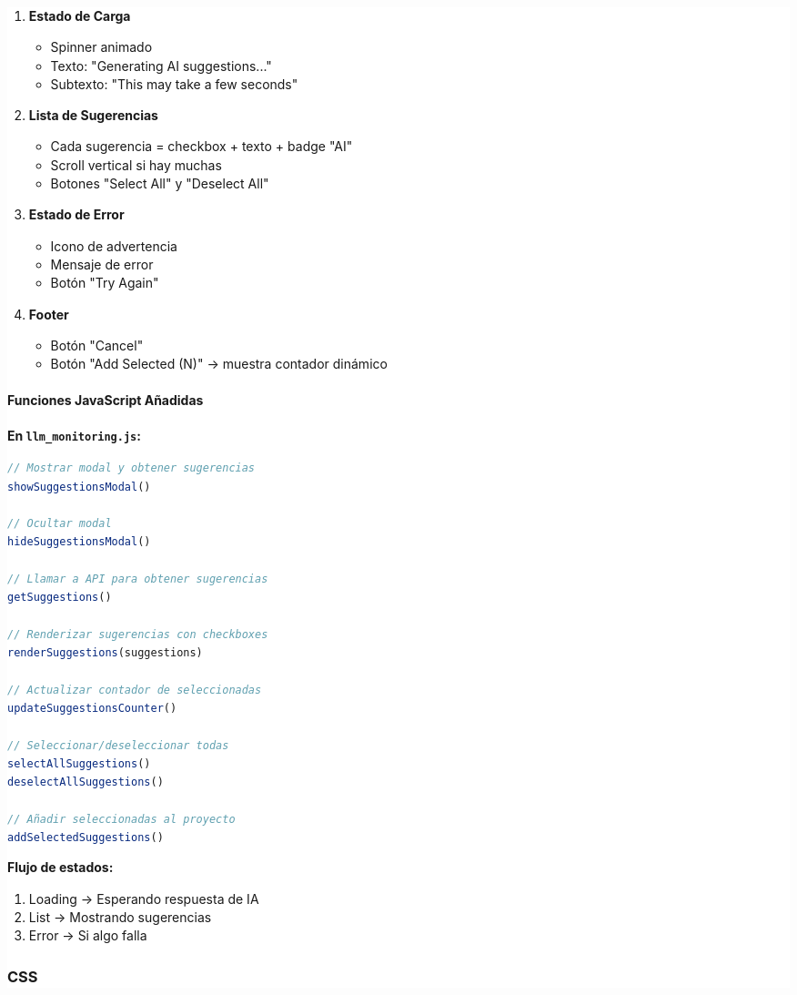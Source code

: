 1. **Estado de Carga**
   - Spinner animado
   - Texto: "Generating AI suggestions..."
   - Subtexto: "This may take a few seconds"

2. **Lista de Sugerencias**
   - Cada sugerencia = checkbox + texto + badge "AI"
   - Scroll vertical si hay muchas
   - Botones "Select All" y "Deselect All"

3. **Estado de Error**
   - Icono de advertencia
   - Mensaje de error
   - Botón "Try Again"

4. **Footer**
   - Botón "Cancel"
   - Botón "Add Selected (N)" → muestra contador dinámico

#### Funciones JavaScript Añadidas

**En `llm_monitoring.js`:**

```javascript
// Mostrar modal y obtener sugerencias
showSuggestionsModal()

// Ocultar modal
hideSuggestionsModal()

// Llamar a API para obtener sugerencias
getSuggestions()

// Renderizar sugerencias con checkboxes
renderSuggestions(suggestions)

// Actualizar contador de seleccionadas
updateSuggestionsCounter()

// Seleccionar/deseleccionar todas
selectAllSuggestions()
deselectAllSuggestions()

// Añadir seleccionadas al proyecto
addSelectedSuggestions()
```

**Flujo de estados:**
1. Loading → Esperando respuesta de IA
2. List → Mostrando sugerencias
3. Error → Si algo falla

### CSS
